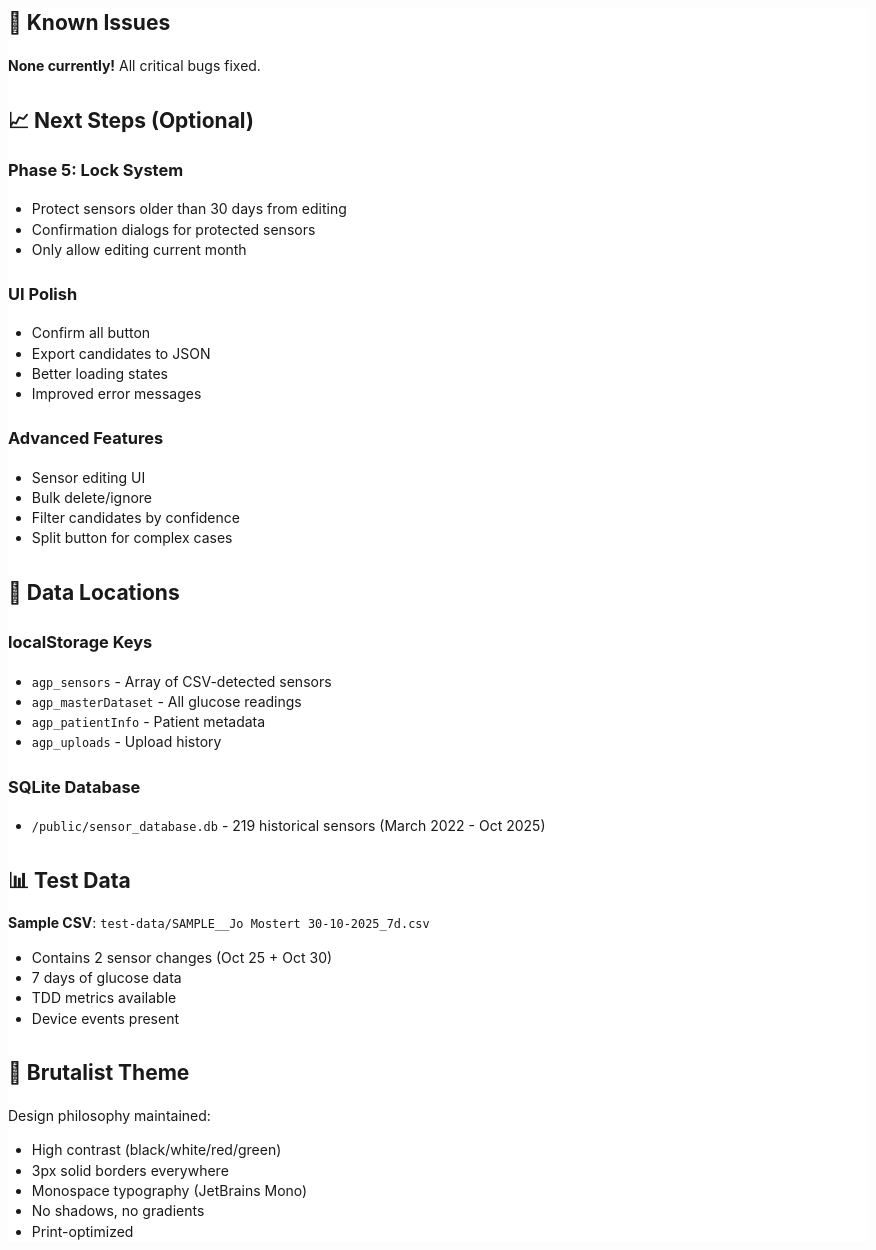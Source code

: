 ## 🐛 Known Issues

**None currently!** All critical bugs fixed.

## 📈 Next Steps (Optional)

### Phase 5: Lock System
- Protect sensors older than 30 days from editing
- Confirmation dialogs for protected sensors
- Only allow editing current month

### UI Polish
- Confirm all button
- Export candidates to JSON
- Better loading states
- Improved error messages

### Advanced Features
- Sensor editing UI
- Bulk delete/ignore
- Filter candidates by confidence
- Split button for complex cases

## 💾 Data Locations

### localStorage Keys
- `agp_sensors` - Array of CSV-detected sensors
- `agp_masterDataset` - All glucose readings
- `agp_patientInfo` - Patient metadata
- `agp_uploads` - Upload history

### SQLite Database
- `/public/sensor_database.db` - 219 historical sensors (March 2022 - Oct 2025)

## 📊 Test Data

**Sample CSV**: `test-data/SAMPLE__Jo Mostert 30-10-2025_7d.csv`
- Contains 2 sensor changes (Oct 25 + Oct 30)
- 7 days of glucose data
- TDD metrics available
- Device events present

## 🎨 Brutalist Theme

Design philosophy maintained:
- High contrast (black/white/red/green)
- 3px solid borders everywhere
- Monospace typography (JetBrains Mono)
- No shadows, no gradients
- Print-optimized

